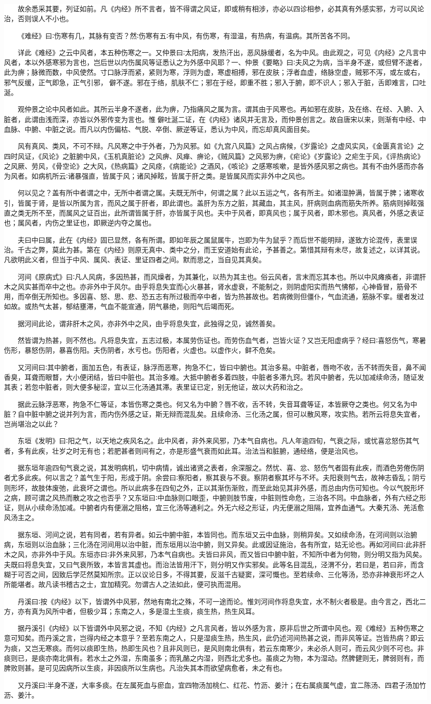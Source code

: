 &emsp;&emsp;故余悉采其要，列证如前。凡《内经》所不言者，皆不得谓之风证，即或稍有相涉，亦必以四诊相参，必其真有外感实邪，方可以风论治，否则误人不小也。

&emsp;&emsp;《难经》曰∶伤寒有几，其脉有变否？然∶伤寒有五∶有中风，有伤寒，有湿温，有热病，有温病。其所苦各不同。

&emsp;&emsp;详此《难经》之云中风者，本五种伤寒之一。又仲景曰∶太阳病，发热汗出，恶风脉缓者，名为中风。由此观之，可见《内经》之凡言中风者，本以外感寒邪为言也，岂后世以内伤属风等证悉认之为外感中风耶？一、仲景《要略》曰∶夫风之为病，当半身不遂，或但臂不遂者，此为痹；脉微而数，中风使然。寸口脉浮而紧，紧则为寒，浮则为虚，寒虚相搏，邪在皮肤；浮者血虚，络脉空虚，贼邪不泻，或左或右，邪气反缓，正气即急，正气引邪， 僻不遂。邪在于络，肌肤不仁；邪在于经，即重不胜；邪入于腑，即不识人；邪入于脏，舌即难言，口吐涎。

&emsp;&emsp;观仲景之论中风者如此。其所云半身不遂者，此为痹，乃指痛风之属为言。谓其由于风寒也。再如邪在皮肤，及在络、在经、入腑、入脏者，此谓由浅而深，亦皆以外邪传变为言也。惟 僻吐涎二证，在《内经》诸风并无言及，而仲景创言之。故自唐宋以来，则渐有中经、中血脉、中腑、中脏之说。而凡以内伤偏枯、气脱、卒倒、厥逆等证，悉认为中风，而忘却真风面目矣。

&emsp;&emsp;风有真风、类风，不可不辩。凡风寒之中于外者，乃为风邪。如《九宫八风篇》之风占病候，《岁露论》之虚风实风，《金匮真言论》之四时风证，《风论》之脏腑中风，《玉机真脏论》之风痹、风瘅、痹论，《贼风篇》之风邪为痹，《疟论》《岁露论》之疟生于风，《评热病论》之风厥、劳风，《骨空论》之大风，《热病篇》之风痉，《病能论》之酒风，《咳论》之感寒咳嗽，是皆外感风邪之病也。其有不由外感而亦各为风者。如病机所云∶诸暴强直，皆属于风；诸风掉眩，皆属于肝之类。是皆属风而实非外中之风也。

&emsp;&emsp;何以见之？盖有所中者谓之中，无所中者谓之属。夫既无所中，何谓之属？此以五运之气，各有所主。如诸湿肿满，皆属于脾；诸寒收引，皆属于肾，是皆以所属为言，而风之属于肝者，即此谓也。盖肝为东方之脏，其藏血，其主风，肝病则血病而筋失所养。筋病则掉眩强直之类无所不至，而属风之证百出，此所谓皆属于肝，亦皆属于风也。夫中于风者，即真风也；属于风者，即木邪也。真风者，外感之表证也；属风者，内伤之里证也，即厥逆内夺之属也。

&emsp;&emsp;夫曰中曰属，此在《内经》固已显然，各有所谓。即如年辰之属鼠属牛，岂即为牛为鼠乎？而后世不能明辩，遂致方论混传，表里误治。千古之弊，莫此为甚。第在《内经》则原无真中、类中之分，而王安道始有此论，予甚善之。第惜其辩有未尽，故复述之，以详其说。凡欲明此义者，但当于中风、属风、表证、里证四者之间。默而思之，当自见其真矣。

&emsp;&emsp;河间《原病式》曰∶凡人风病，多因热甚，而风燥者，为其兼化，以热为其主也。俗云风者，言末而忘其本也。所以中风瘫痪者，非谓肝木之风实甚而卒中之也。亦非外中于风尔。由乎将息失宜而心火暴甚，肾水虚衰，不能制之，则阴虚阳实而热气怫郁，心神昏冒，筋骨不用，而卒倒无所知也。多因喜、怒、思、悲、恐五志有所过极而卒中者，皆为热甚故也。若病微则但僵仆，气血流通，筋脉不挛。缓者发过如故。或热气太甚，郁结壅滞，气血不能宣通，阴气暴绝，则阳气后竭而死。

&emsp;&emsp;据河间此论，谓非肝木之风，亦非外中之风，由乎将息失宜，此独得之见，诚然善矣。

&emsp;&emsp;然皆谓为热甚，则不然也。凡将息失宜，五志过极，本属劳伤证也。而劳伤血气者，岂皆火证？又岂无阳虚病乎？经曰∶喜怒伤气，寒暑伤形，暴怒伤阴，暴喜伤阳。夫伤阴者，水亏也。伤阳者，火虚也。以虚作火，鲜不危矣。

&emsp;&emsp;又河间曰∶其中腑者，面加五色，有表证，脉浮而恶寒，拘急不仁，皆曰中腑也。其治多易。中脏者，唇吻不收，舌不转而失音，鼻不闻香臭，耳聋而眼瞀，大小便闭结，皆曰中脏也。其治多难。大抵中腑者多着四肢，中脏者多滞九窍。若风中腑者，先以加减续命汤，随证发其表；若忽中脏者，则大便多秘涩，宜以三化汤通其滞。表里证已定，别无他证，故以大药和治之。

&emsp;&emsp;据此云脉浮恶寒，拘急不仁等证，本皆伤寒之类也。何又名为中腑？唇不收，舌不转，失音耳聋等证，本皆厥夺之类也。何又名为中脏？自中脏中腑之说并列为言，而内伤外感之证，斯无辩而混乱矣。且续命汤、三化汤之属，但可以散风寒，攻实热。若所云将息失宜者，岂尚堪治之以此？

&emsp;&emsp;东垣《发明》曰∶阳之气，以天地之疾风名之。此中风者，非外来风邪，乃本气自病也。凡人年逾四旬，气衰之际，或忧喜忿怒伤其气者，多有此疾，壮岁之时无有也；若肥甚者则间有之，亦是形盛气衰而如此耳。治法当和脏腑，通经络，便是治风也。

&emsp;&emsp;据东垣年逾四旬气衰之说，其发明病机，切中病情，诚出诸贤之表者，余深服之。然忧、喜、忿、怒伤气者固有此疾，而酒色劳倦伤阴者尤多此疾。何以言之？盖气生于阳，形成于阴。余尝曰∶察阳者，察其衰与不衰。察阴者察其坏与不坏。夫阳衰则气去，故神志昏乱；阴亏则形坏，故肢体废弛，此衰坏之谓也。所以此病多在四旬之外，正以其渐伤渐败，而至此始见其非外感，而总由内伤可知也。今以气脱形坏之病，顾可谓之风热而散之攻之也否乎？又东垣曰∶中血脉则口眼歪，中腑则肢节废，中脏则性命危，三治各不同。中血脉者，外有六经之形证，则从小续命汤加减。中腑者内有便溺之阻格，宜三化汤等通利之。外无六经之形证，内无便溺之阻隔，宜养血通气。大秦艽汤、羌活愈风汤主之。

&emsp;&emsp;据东垣、河间之说，若有同者，若有异者。如云中腑中脏，本皆同也。而东垣又云中血脉，则稍异矣。又如续命汤，在河间则以治腑病，东垣则以治血脉；三化汤在河间用以治中脏，而东垣用以治中腑，则又异矣。此或因证施治，各有所宜，姑无论也。再如河间曰∶此非肝木之风，亦非外中于风。东垣亦曰∶非外来风邪，乃本气自病也。夫皆曰非风，而又皆曰中腑中脏，不知所中者为何物，则分明又指为风矣。夫既曰将息失宜，又曰气衰所致，本皆言其虚也。而治法皆用汗下，则分明又作实邪矣。此等名目混乱，泾渭不分，若曰是，若曰非，而含糊于可否之间，因致后学茫然莫知所宗。正以议论日多，不得其要，反滋千古疑窦，深可慨也。至若续命、三化等汤，恐亦非神衰形坏之人所能堪者。故凡读书稽古之士，宜加精究。勿谓古人之法如此，便可执而混用。

&emsp;&emsp;丹溪曰∶按《内经》以下，皆谓外中风邪，然地有南北之殊，不可一途而论。惟刘河间作将息失宜，水不制火者极是。由今言之，西北二方，亦有真为风所中者，但极少耳；东南之人，多是湿土生痰，痰生热，热生风耳。

&emsp;&emsp;据丹溪引《内经》以下皆谓外中风邪之说，不知《内经》之凡言风者，皆以外感为言，原非后世之所谓中风也。观《难经》五种伤寒之意可知矣。而丹溪之言，岂得内经之本意乎？至若东南之人，只是湿痰生热，热生风，此仍述河间热甚之说，而非风等证。岂皆热病？即云为痰，又岂无寒痰。而何以痰即生热，热即生风也？且非风则已，是风则南北俱有，若云东南寒少，未必杀人则可，而云风少则不可也。非痰则已，是痰亦南北俱有。若水土之外湿，东南虽多；而乳酪之内湿，则西北尤多也。虽痰之为物，本为湿动。然脾健则无，脾弱则有，而脾败则甚。是可见因病所以生痰，非因痰所以生病也。凡治失其本而欲望病愈者，未之有也。

&emsp;&emsp;又丹溪曰∶半身不遂，大率多痰。在左属死血与瘀血，宜四物汤加桃仁、红花、竹沥、姜汁；在右属痰属气虚，宜二陈汤、四君子汤加竹沥、姜汁。
